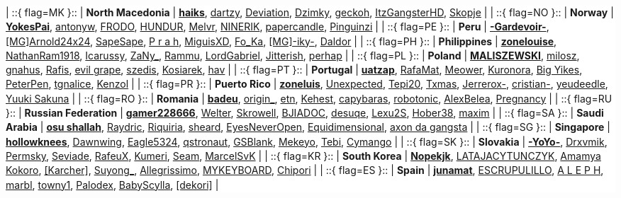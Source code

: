 | ::{ flag=MK }:: | **North Macedonia** | **[haiks](https://osu.ppy.sh/users/11360598)**, [dartzy](https://osu.ppy.sh/users/9339525), [Deviation](https://osu.ppy.sh/users/10726140), [Dzimky](https://osu.ppy.sh/users/21131813), [geckoh](https://osu.ppy.sh/users/18160863), [ItzGangsterHD](https://osu.ppy.sh/users/7714701), [Skopje](https://osu.ppy.sh/users/15090637) |
| ::{ flag=NO }:: | **Norway** | **[YokesPai](https://osu.ppy.sh/users/6399568)**, [antonyw](https://osu.ppy.sh/users/12959983), [FRODO](https://osu.ppy.sh/users/14398471), [HUNDUR](https://osu.ppy.sh/users/3145033), [Melvr](https://osu.ppy.sh/users/9211924), [NINERIK](https://osu.ppy.sh/users/10549880), [papercandle](https://osu.ppy.sh/users/12353810), [Pinguinzi](https://osu.ppy.sh/users/9414229) |
| ::{ flag=PE }:: | **Peru** | **[-Gardevoir-](https://osu.ppy.sh/users/11646616)**, [\[MG\]Arnold24x24](https://osu.ppy.sh/users/2291265), [SapeSape](https://osu.ppy.sh/users/11477921), [P r a h](https://osu.ppy.sh/users/10509043), [MiguisXD](https://osu.ppy.sh/users/8715276), [Fo\_Ka](https://osu.ppy.sh/users/13760562), [\[MG\]-iky-](https://osu.ppy.sh/users/12329989), [Daldor](https://osu.ppy.sh/users/15334533) |
| ::{ flag=PH }:: | **Philippines** | **[zonelouise](https://osu.ppy.sh/users/1492995)**, [NathanRam1918](https://osu.ppy.sh/users/4734703), [Icarussy](https://osu.ppy.sh/users/19526828), [ZaNy\_](https://osu.ppy.sh/users/12254421), [Rammu](https://osu.ppy.sh/users/10652837), [LordGabriel](https://osu.ppy.sh/users/9227895), [Jitterish](https://osu.ppy.sh/users/16940378), [perhap](https://osu.ppy.sh/users/19108592) |
| ::{ flag=PL }:: | **Poland** | **[MALISZEWSKI](https://osu.ppy.sh/users/12408961)**, [milosz](https://osu.ppy.sh/users/13108233), [gnahus](https://osu.ppy.sh/users/12779141), [Rafis](https://osu.ppy.sh/users/2558286), [evil grape](https://osu.ppy.sh/users/16139008), [szedis](https://osu.ppy.sh/users/14282987), [Kosiarek](https://osu.ppy.sh/users/9086565), [hav](https://osu.ppy.sh/users/14100781) |
| ::{ flag=PT }:: | **Portugal** | **[uatzap](https://osu.ppy.sh/users/16509171)**, [RafaMat](https://osu.ppy.sh/users/10743390), [Meower](https://osu.ppy.sh/users/14787295), [Kuronora](https://osu.ppy.sh/users/2742030), [Big Yikes](https://osu.ppy.sh/users/799218), [PeterPen](https://osu.ppy.sh/users/10444738), [tgnalice](https://osu.ppy.sh/users/15180662), [Kenzol](https://osu.ppy.sh/users/7652852) |
| ::{ flag=PR }:: | **Puerto Rico** | **[zoneluis](https://osu.ppy.sh/users/15726597)**, [Unexpected](https://osu.ppy.sh/users/4495889), [Tepi20](https://osu.ppy.sh/users/9480554), [Txmas](https://osu.ppy.sh/users/11933573), [Jerrerox-](https://osu.ppy.sh/users/13729224), [cristian-](https://osu.ppy.sh/users/5843251), [yeudeedle](https://osu.ppy.sh/users/13247666), [Yuuki Sakuna](https://osu.ppy.sh/users/13565878) |
| ::{ flag=RO }:: | **Romania** | **[badeu](https://osu.ppy.sh/users/1473890)**, [origin\_](https://osu.ppy.sh/users/15095811), [etn](https://osu.ppy.sh/users/4581069), [Kehest](https://osu.ppy.sh/users/6145000), [capybaras](https://osu.ppy.sh/users/10111132), [robotonic](https://osu.ppy.sh/users/14880483), [AlexBelea](https://osu.ppy.sh/users/19430137), [Pregnancy](https://osu.ppy.sh/users/10569381) |
| ::{ flag=RU }:: | **Russian Federation** | **[gamer228666](https://osu.ppy.sh/users/5981005)**, [Welter](https://osu.ppy.sh/users/11552867), [Skrowell](https://osu.ppy.sh/users/9694263), [BJIADOC](https://osu.ppy.sh/users/17031854), [desuqe](https://osu.ppy.sh/users/9712285), [Lexu2S](https://osu.ppy.sh/users/8251785), [Hober38](https://osu.ppy.sh/users/19887342), [maxim](https://osu.ppy.sh/users/9459674) |
| ::{ flag=SA }:: | **Saudi Arabia** | **[osu shallah](https://osu.ppy.sh/users/5965797)**, [Raydric](https://osu.ppy.sh/users/648462), [Riquiria](https://osu.ppy.sh/users/12450422), [sheard](https://osu.ppy.sh/users/22696977), [EyesNeverOpen](https://osu.ppy.sh/users/10170668), [Equidimensional](https://osu.ppy.sh/users/17440191), [axon da gangsta](https://osu.ppy.sh/users/7166246) |
| ::{ flag=SG }:: | **Singapore** | **[hollowknees](https://osu.ppy.sh/users/15195364)**, [Dawnwing](https://osu.ppy.sh/users/5144534), [Eagle5324](https://osu.ppy.sh/users/11987104), [qstronaut](https://osu.ppy.sh/users/10958852), [GSBlank](https://osu.ppy.sh/users/2312106), [Mekeyo](https://osu.ppy.sh/users/10270787), [Tebi](https://osu.ppy.sh/users/5407620), [Cymango](https://osu.ppy.sh/users/19256705) |
| ::{ flag=SK }:: | **Slovakia** | **[-YoYo-](https://osu.ppy.sh/users/6158076)**, [Drxvmik](https://osu.ppy.sh/users/11383358), [Permsky](https://osu.ppy.sh/users/8636448), [Seviade](https://osu.ppy.sh/users/10954912), [RafeuX](https://osu.ppy.sh/users/11553201), [Kumeri](https://osu.ppy.sh/users/15273979), [Seam](https://osu.ppy.sh/users/10876026), [MarcelSvK](https://osu.ppy.sh/users/11357673) |
| ::{ flag=KR }:: | **South Korea** | **[Nopekjk](https://osu.ppy.sh/users/4585186)**, [LATAJACYTUNCZYK](https://osu.ppy.sh/users/9224078), [Amamya Kokoro](https://osu.ppy.sh/users/2511839), [\[Karcher\]](https://osu.ppy.sh/users/11443437), [Suyong\_](https://osu.ppy.sh/users/8799923), [Allegrissimo](https://osu.ppy.sh/users/9052194), [MYKEYBOARD](https://osu.ppy.sh/users/15567583), [Chipori](https://osu.ppy.sh/users/7027766) |
| ::{ flag=ES }:: | **Spain** | **[junamat](https://osu.ppy.sh/users/12296128)**, [ESCRUPULILLO](https://osu.ppy.sh/users/18217876), [A L E P H](https://osu.ppy.sh/users/6735738), [marbl](https://osu.ppy.sh/users/9895270), [towny1](https://osu.ppy.sh/users/16512684), [Palodex](https://osu.ppy.sh/users/11821902), [BabyScylla](https://osu.ppy.sh/users/9869794), [\[dekori\]](https://osu.ppy.sh/users/17465075) |